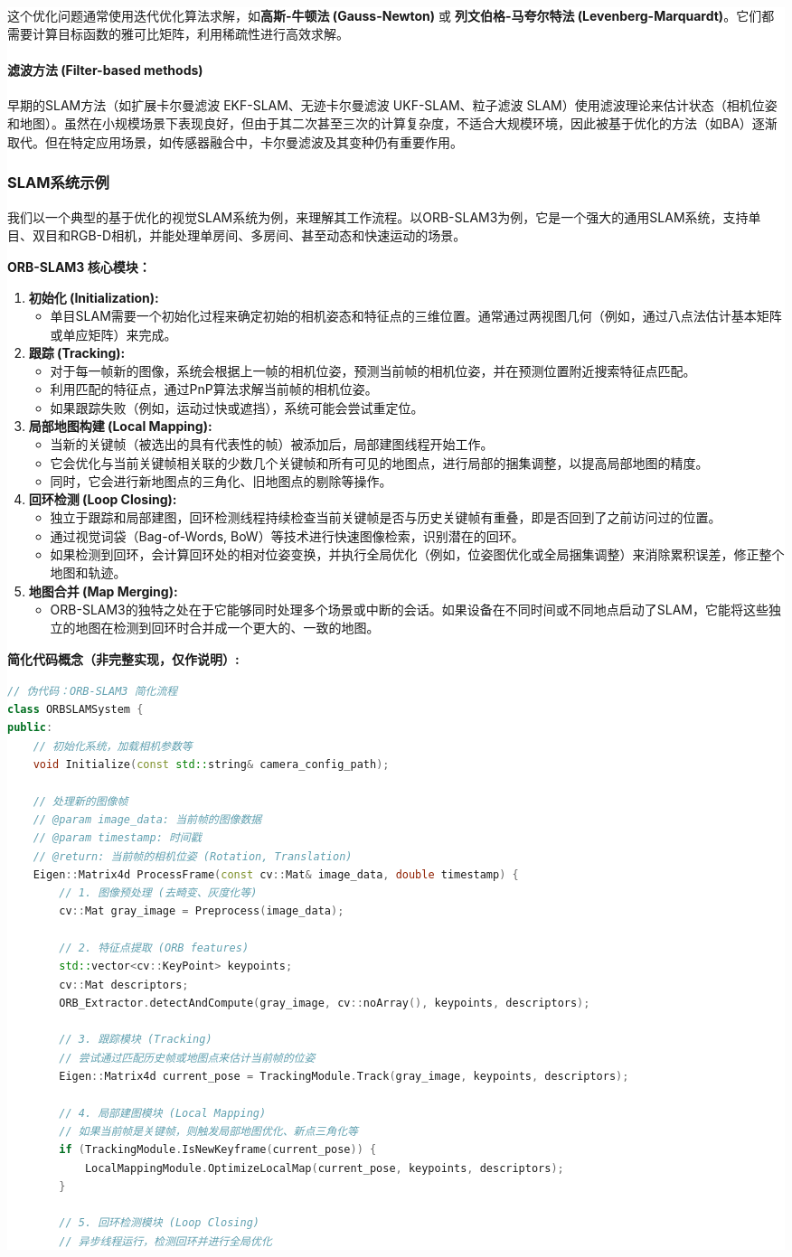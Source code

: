 这个优化问题通常使用迭代优化算法求解，如**高斯-牛顿法 (Gauss-Newton)** 或 **列文伯格-马夸尔特法 (Levenberg-Marquardt)**。它们都需要计算目标函数的雅可比矩阵，利用稀疏性进行高效求解。

#### 滤波方法 (Filter-based methods)

早期的SLAM方法（如扩展卡尔曼滤波 EKF-SLAM、无迹卡尔曼滤波 UKF-SLAM、粒子滤波 SLAM）使用滤波理论来估计状态（相机位姿和地图）。虽然在小规模场景下表现良好，但由于其二次甚至三次的计算复杂度，不适合大规模环境，因此被基于优化的方法（如BA）逐渐取代。但在特定应用场景，如传感器融合中，卡尔曼滤波及其变种仍有重要作用。

### SLAM系统示例

我们以一个典型的基于优化的视觉SLAM系统为例，来理解其工作流程。以ORB-SLAM3为例，它是一个强大的通用SLAM系统，支持单目、双目和RGB-D相机，并能处理单房间、多房间、甚至动态和快速运动的场景。

**ORB-SLAM3 核心模块：**

1.  **初始化 (Initialization):**
    *   单目SLAM需要一个初始化过程来确定初始的相机姿态和特征点的三维位置。通常通过两视图几何（例如，通过八点法估计基本矩阵或单应矩阵）来完成。
2.  **跟踪 (Tracking):**
    *   对于每一帧新的图像，系统会根据上一帧的相机位姿，预测当前帧的相机位姿，并在预测位置附近搜索特征点匹配。
    *   利用匹配的特征点，通过PnP算法求解当前帧的相机位姿。
    *   如果跟踪失败（例如，运动过快或遮挡），系统可能会尝试重定位。
3.  **局部地图构建 (Local Mapping):**
    *   当新的关键帧（被选出的具有代表性的帧）被添加后，局部建图线程开始工作。
    *   它会优化与当前关键帧相关联的少数几个关键帧和所有可见的地图点，进行局部的捆集调整，以提高局部地图的精度。
    *   同时，它会进行新地图点的三角化、旧地图点的剔除等操作。
4.  **回环检测 (Loop Closing):**
    *   独立于跟踪和局部建图，回环检测线程持续检查当前关键帧是否与历史关键帧有重叠，即是否回到了之前访问过的位置。
    *   通过视觉词袋（Bag-of-Words, BoW）等技术进行快速图像检索，识别潜在的回环。
    *   如果检测到回环，会计算回环处的相对位姿变换，并执行全局优化（例如，位姿图优化或全局捆集调整）来消除累积误差，修正整个地图和轨迹。
5.  **地图合并 (Map Merging):**
    *   ORB-SLAM3的独特之处在于它能够同时处理多个场景或中断的会话。如果设备在不同时间或不同地点启动了SLAM，它能将这些独立的地图在检测到回环时合并成一个更大的、一致的地图。

**简化代码概念（非完整实现，仅作说明）:**

```cpp
// 伪代码：ORB-SLAM3 简化流程
class ORBSLAMSystem {
public:
    // 初始化系统，加载相机参数等
    void Initialize(const std::string& camera_config_path);

    // 处理新的图像帧
    // @param image_data: 当前帧的图像数据
    // @param timestamp: 时间戳
    // @return: 当前帧的相机位姿 (Rotation, Translation)
    Eigen::Matrix4d ProcessFrame(const cv::Mat& image_data, double timestamp) {
        // 1. 图像预处理 (去畸变、灰度化等)
        cv::Mat gray_image = Preprocess(image_data);

        // 2. 特征点提取 (ORB features)
        std::vector<cv::KeyPoint> keypoints;
        cv::Mat descriptors;
        ORB_Extractor.detectAndCompute(gray_image, cv::noArray(), keypoints, descriptors);

        // 3. 跟踪模块 (Tracking)
        // 尝试通过匹配历史帧或地图点来估计当前帧的位姿
        Eigen::Matrix4d current_pose = TrackingModule.Track(gray_image, keypoints, descriptors);

        // 4. 局部建图模块 (Local Mapping)
        // 如果当前帧是关键帧，则触发局部地图优化、新点三角化等
        if (TrackingModule.IsNewKeyframe(current_pose)) {
            LocalMappingModule.OptimizeLocalMap(current_pose, keypoints, descriptors);
        }

        // 5. 回环检测模块 (Loop Closing)
        // 异步线程运行，检测回环并进行全局优化
```